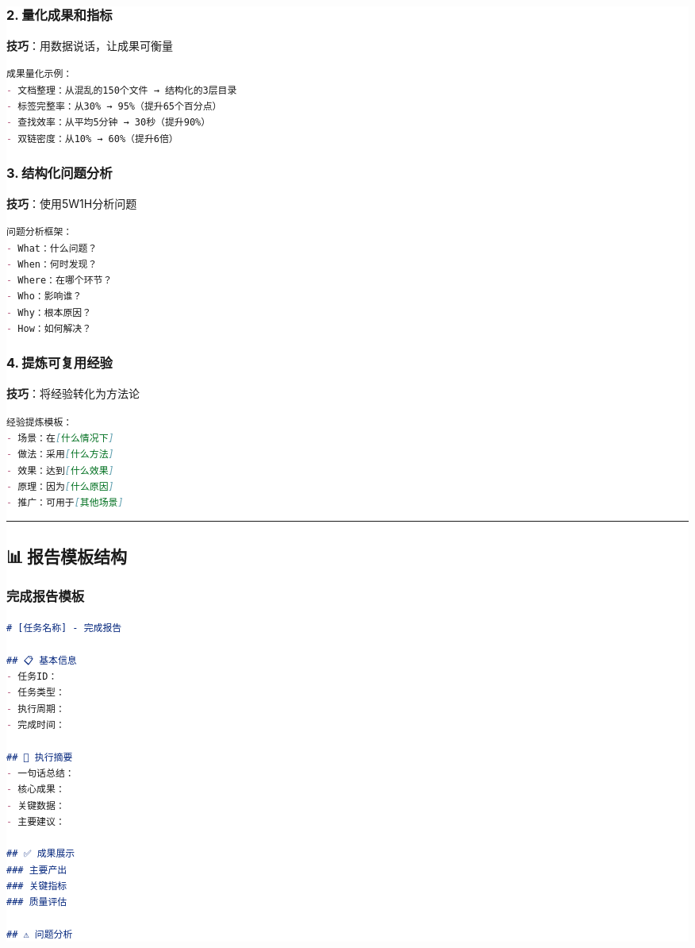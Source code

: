 ### 2. 量化成果和指标

**技巧**：用数据说话，让成果可衡量

```markdown
成果量化示例：
- 文档整理：从混乱的150个文件 → 结构化的3层目录
- 标签完整率：从30% → 95%（提升65个百分点）
- 查找效率：从平均5分钟 → 30秒（提升90%）
- 双链密度：从10% → 60%（提升6倍）
```

### 3. 结构化问题分析

**技巧**：使用5W1H分析问题

```markdown
问题分析框架：
- What：什么问题？
- When：何时发现？
- Where：在哪个环节？
- Who：影响谁？
- Why：根本原因？
- How：如何解决？
```

### 4. 提炼可复用经验

**技巧**：将经验转化为方法论

```markdown
经验提炼模板：
- 场景：在[什么情况下]
- 做法：采用[什么方法]
- 效果：达到[什么效果]
- 原理：因为[什么原因]
- 推广：可用于[其他场景]
```

---

## 📊 报告模板结构

### 完成报告模板

```markdown
# [任务名称] - 完成报告

## 📋 基本信息
- 任务ID：
- 任务类型：
- 执行周期：
- 完成时间：

## 🎯 执行摘要
- 一句话总结：
- 核心成果：
- 关键数据：
- 主要建议：

## ✅ 成果展示
### 主要产出
### 关键指标
### 质量评估

## ⚠️ 问题分析
```